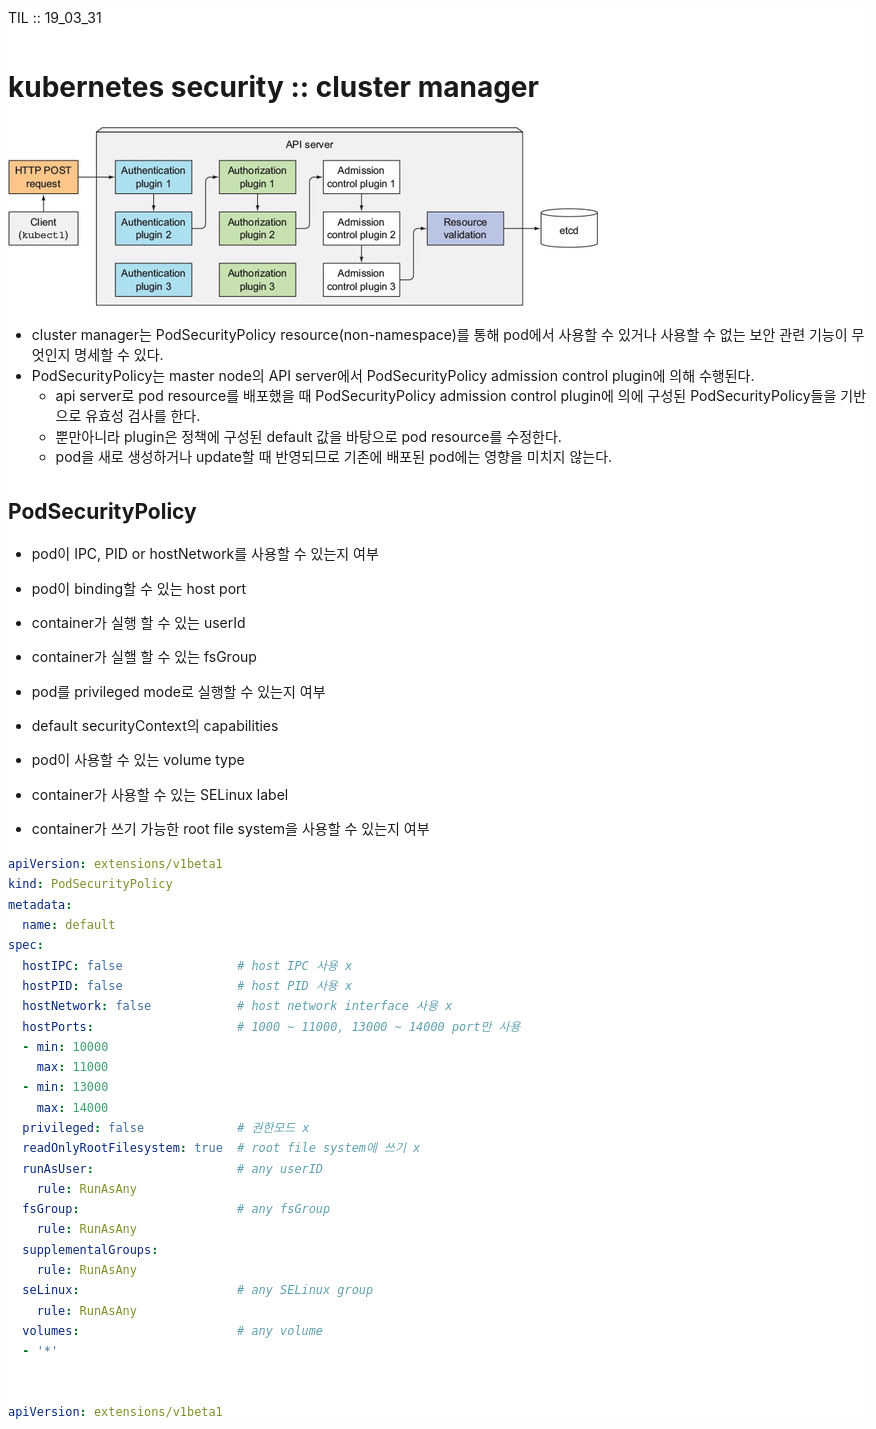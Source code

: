 TIL :: 19_03_31

# kubernetes security :: cluster manager
![master node api server](../static/img/api_server_01.jpg)
- cluster manager는 PodSecurityPolicy resource(non-namespace)를 통해 pod에서 사용할 수 있거나 사용할 수 없는 보안 관련 기능이 무엇인지 명세할 수 있다.
- PodSecurityPolicy는 master node의 API server에서 PodSecurityPolicy admission control plugin에 의해 수행된다.
  - api server로 pod resource를 배포했을 때 PodSecurityPolicy admission control plugin에 의에 구성된 PodSecurityPolicy들을 기반으로 유효성 검사를 한다.
  - 뿐만아니라 plugin은 정책에 구성된 default 값을 바탕으로 pod resource를 수정한다.
  - pod을 새로 생성하거나 update할 때 반영되므로 기존에 배포된 pod에는 영향을 미치지 않는다.

## PodSecurityPolicy
- pod이 IPC, PID or hostNetwork를 사용할 수 있는지 여부
- pod이 binding할 수 있는 host port
- container가 실행 할 수 있는 userId
- container가 실핼 할 수 있는 fsGroup
- pod를 privileged mode로 실행할 수 있는지 여부
- default securityContext의 capabilities
- pod이 사용할 수 있는 volume type

- container가 사용할 수 있는 SELinux label
- container가 쓰기 가능한 root file system을 사용할 수 있는지 여부

```yaml
apiVersion: extensions/v1beta1
kind: PodSecurityPolicy
metadata:
  name: default
spec:
  hostIPC: false                # host IPC 사용 x
  hostPID: false                # host PID 사용 x
  hostNetwork: false            # host network interface 사용 x
  hostPorts:                    # 1000 ~ 11000, 13000 ~ 14000 port만 사용
  - min: 10000
    max: 11000
  - min: 13000
    max: 14000
  privileged: false             # 권한모드 x
  readOnlyRootFilesystem: true  # root file system에 쓰기 x
  runAsUser:                    # any userID
    rule: RunAsAny
  fsGroup:                      # any fsGroup
    rule: RunAsAny
  supplementalGroups:           
    rule: RunAsAny
  seLinux:                      # any SELinux group
    rule: RunAsAny
  volumes:                      # any volume
  - '*'


apiVersion: extensions/v1beta1
```